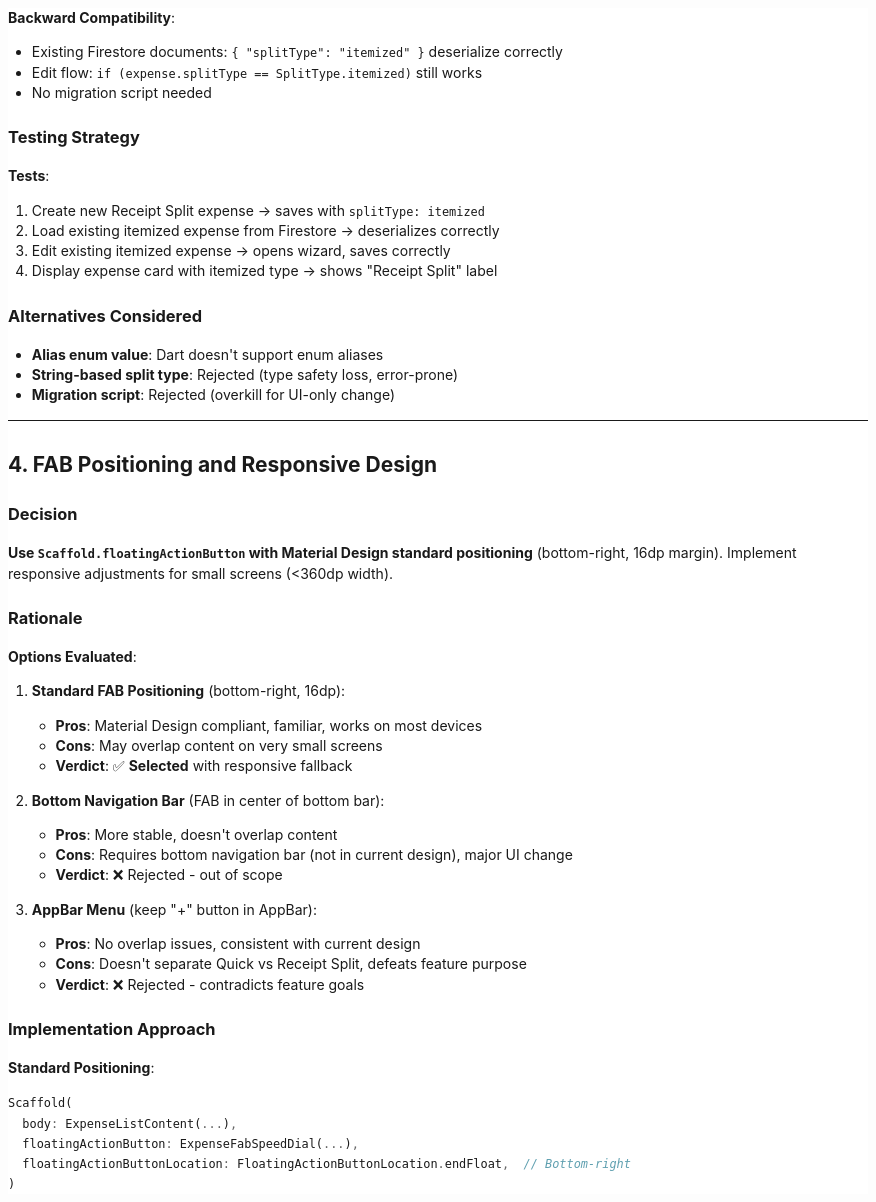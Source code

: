 **Backward Compatibility**:
- Existing Firestore documents: `{ "splitType": "itemized" }` deserialize correctly
- Edit flow: `if (expense.splitType == SplitType.itemized)` still works
- No migration script needed

### Testing Strategy

**Tests**:
1. Create new Receipt Split expense → saves with `splitType: itemized`
2. Load existing itemized expense from Firestore → deserializes correctly
3. Edit existing itemized expense → opens wizard, saves correctly
4. Display expense card with itemized type → shows "Receipt Split" label

### Alternatives Considered

- **Alias enum value**: Dart doesn't support enum aliases
- **String-based split type**: Rejected (type safety loss, error-prone)
- **Migration script**: Rejected (overkill for UI-only change)

---

## 4. FAB Positioning and Responsive Design

### Decision

**Use `Scaffold.floatingActionButton` with Material Design standard positioning** (bottom-right, 16dp margin). Implement responsive adjustments for small screens (<360dp width).

### Rationale

**Options Evaluated**:

1. **Standard FAB Positioning** (bottom-right, 16dp):
   - **Pros**: Material Design compliant, familiar, works on most devices
   - **Cons**: May overlap content on very small screens
   - **Verdict**: ✅ **Selected** with responsive fallback

2. **Bottom Navigation Bar** (FAB in center of bottom bar):
   - **Pros**: More stable, doesn't overlap content
   - **Cons**: Requires bottom navigation bar (not in current design), major UI change
   - **Verdict**: ❌ Rejected - out of scope

3. **AppBar Menu** (keep "+" button in AppBar):
   - **Pros**: No overlap issues, consistent with current design
   - **Cons**: Doesn't separate Quick vs Receipt Split, defeats feature purpose
   - **Verdict**: ❌ Rejected - contradicts feature goals

### Implementation Approach

**Standard Positioning**:
```dart
Scaffold(
  body: ExpenseListContent(...),
  floatingActionButton: ExpenseFabSpeedDial(...),
  floatingActionButtonLocation: FloatingActionButtonLocation.endFloat,  // Bottom-right
)
```
